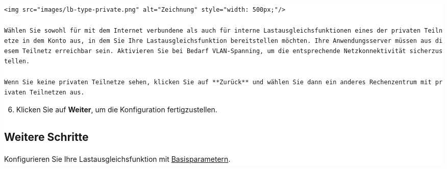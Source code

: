 	<img src="images/lb-type-private.png" alt="Zeichnung" style="width: 500px;"/>

	Wählen Sie sowohl für mit dem Internet verbundene als auch für interne Lastausgleichsfunktionen eines der privaten Teilnetze in dem Konto aus, in dem Sie Ihre Lastausgleichsfunktion bereitstellen möchten. Ihre Anwendungsserver müssen aus diesem Teilnetz erreichbar sein. Aktivieren Sie bei Bedarf VLAN-Spanning, um die entsprechende Netzkonnektivität sicherzustellen. 

	Wenn Sie keine privaten Teilnetze sehen, klicken Sie auf **Zurück** und wählen Sie dann ein anderes Rechenzentrum mit privaten Teilnetzen aus. 

6. Klicken Sie auf **Weiter**, um die Konfiguration fertigzustellen. 

## Weitere Schritte
Konfigurieren Sie Ihre Lastausgleichsfunktion mit [Basisparametern](begin-lb-config.html). 
